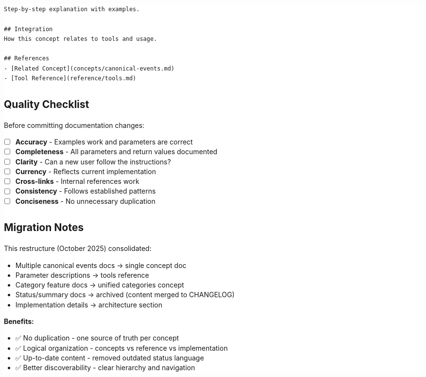 ```
Step-by-step explanation with examples.

## Integration
How this concept relates to tools and usage.

## References
- [Related Concept](concepts/canonical-events.md)
- [Tool Reference](reference/tools.md)
```

## Quality Checklist

Before committing documentation changes:

- [ ] **Accuracy** - Examples work and parameters are correct
- [ ] **Completeness** - All parameters and return values documented  
- [ ] **Clarity** - Can a new user follow the instructions?
- [ ] **Currency** - Reflects current implementation
- [ ] **Cross-links** - Internal references work
- [ ] **Consistency** - Follows established patterns
- [ ] **Conciseness** - No unnecessary duplication

## Migration Notes

This restructure (October 2025) consolidated:
- Multiple canonical events docs → single concept doc
- Parameter descriptions → tools reference
- Category feature docs → unified categories concept  
- Status/summary docs → archived (content merged to CHANGELOG)
- Implementation details → architecture section

**Benefits:**
- ✅ No duplication - one source of truth per concept
- ✅ Logical organization - concepts vs reference vs implementation
- ✅ Up-to-date content - removed outdated status language
- ✅ Better discoverability - clear hierarchy and navigation
